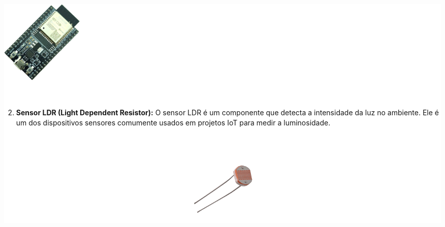   <img src="./assets/image-4.png" width="150">
</p>

<br>

2. **Sensor LDR (Light Dependent Resistor):** O sensor LDR é um componente que detecta a intensidade da luz no ambiente. Ele é um dos dispositivos sensores comumente usados em projetos IoT para medir a luminosidade. 

<br>

<p align="center">
  <img src="./assets/image-3.png" width="200">
</p>
